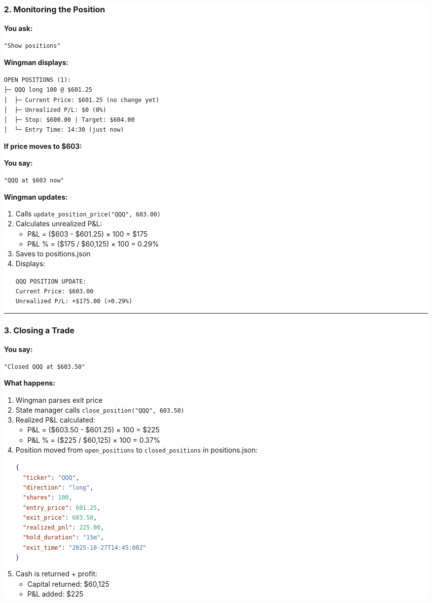 
### 2. Monitoring the Position

**You ask:**
```
"Show positions"
```

**Wingman displays:**
```
OPEN POSITIONS (1):
├─ QQQ long 100 @ $601.25
│  ├─ Current Price: $601.25 (no change yet)
│  ├─ Unrealized P/L: $0 (0%)
│  ├─ Stop: $600.00 | Target: $604.00
│  └─ Entry Time: 14:30 (just now)
```

**If price moves to $603:**

**You say:**
```
"QQQ at $603 now"
```

**Wingman updates:**
1. Calls `update_position_price("QQQ", 603.00)`
2. Calculates unrealized P&L:
   - P&L = ($603 - $601.25) × 100 = $175
   - P&L % = ($175 / $60,125) × 100 = 0.29%
3. Saves to positions.json
4. Displays:
   ```
   QQQ POSITION UPDATE:
   Current Price: $603.00
   Unrealized P/L: +$175.00 (+0.29%)
   ```

---

### 3. Closing a Trade

**You say:**
```
"Closed QQQ at $603.50"
```

**What happens:**
1. Wingman parses exit price
2. State manager calls `close_position("QQQ", 603.50)`
3. Realized P&L calculated:
   - P&L = ($603.50 - $601.25) × 100 = $225
   - P&L % = ($225 / $60,125) × 100 = 0.37%
4. Position moved from `open_positions` to `closed_positions` in positions.json:
   ```json
   {
     "ticker": "QQQ",
     "direction": "long",
     "shares": 100,
     "entry_price": 601.25,
     "exit_price": 603.50,
     "realized_pnl": 225.00,
     "hold_duration": "15m",
     "exit_time": "2025-10-27T14:45:00Z"
   }
   ```
5. Cash is returned + profit:
   - Capital returned: $60,125
   - P&L added: $225